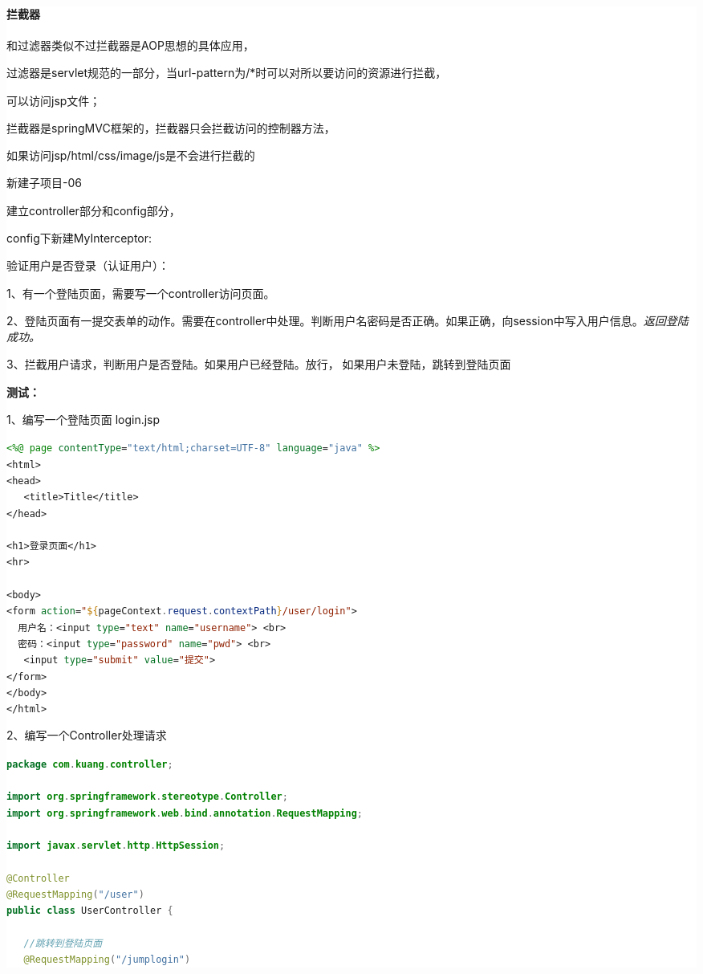



#### 拦截器

和过滤器类似不过拦截器是AOP思想的具体应用，

过滤器是servlet规范的一部分，当url-pattern为/*时可以对所以要访问的资源进行拦截，

可以访问jsp文件；



拦截器是springMVC框架的，拦截器只会拦截访问的控制器方法，

如果访问jsp/html/css/image/js是不会进行拦截的



新建子项目-06

建立controller部分和config部分，

config下新建MyInterceptor:



验证用户是否登录（认证用户）：

1、有一个登陆页面，需要写一个controller访问页面。

2、登陆页面有一提交表单的动作。需要在controller中处理。判断用户名密码是否正确。如果正确，向session中写入用户信息。*返回登陆成功。*

3、拦截用户请求，判断用户是否登陆。如果用户已经登陆。放行， 如果用户未登陆，跳转到登陆页面

**测试：**

1、编写一个登陆页面  login.jsp

```jsp
<%@ page contentType="text/html;charset=UTF-8" language="java" %>
<html>
<head>
   <title>Title</title>
</head>

<h1>登录页面</h1>
<hr>

<body>
<form action="${pageContext.request.contextPath}/user/login">
  用户名：<input type="text" name="username"> <br>
  密码：<input type="password" name="pwd"> <br>
   <input type="submit" value="提交">
</form>
</body>
</html>
```

2、编写一个Controller处理请求

```java
package com.kuang.controller;

import org.springframework.stereotype.Controller;
import org.springframework.web.bind.annotation.RequestMapping;

import javax.servlet.http.HttpSession;

@Controller
@RequestMapping("/user")
public class UserController {

   //跳转到登陆页面
   @RequestMapping("/jumplogin")
```
